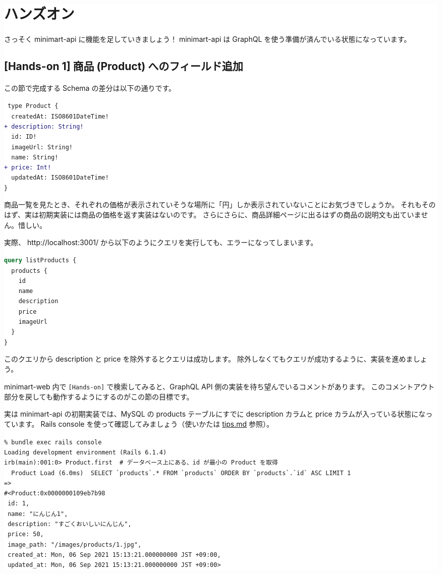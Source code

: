 # ハンズオン

さっそく minimart-api に機能を足していきましょう！
minimart-api は GraphQL を使う準備が済んでいる状態になっています。

## [Hands-on 1] 商品 (Product) へのフィールド追加

この節で完成する Schema の差分は以下の通りです。

```diff
 type Product {
  createdAt: ISO8601DateTime!
+ description: String!
  id: ID!
  imageUrl: String!
  name: String!
+ price: Int!
  updatedAt: ISO8601DateTime!
}
```

商品一覧を見たとき、それぞれの価格が表示されていそうな場所に「円」しか表示されていないことにお気づきでしょうか。
それもそのはず、実は初期実装には商品の価格を返す実装はないのです。
さらにさらに、商品詳細ページに出るはずの商品の説明文も出ていません。惜しい。

実際、 http://localhost:3001/ から以下のようにクエリを実行しても、エラーになってしまいます。

```graphql
query listProducts {
  products {
    id
    name
    description
    price
    imageUrl
  }
}
```

このクエリから description と price を除外するとクエリは成功します。
除外しなくてもクエリが成功するように、実装を進めましょう。

minimart-web 内で `[Hands-on]` で検索してみると、GraphQL API 側の実装を待ち望んでいるコメントがあります。
このコメントアウト部分を戻しても動作するようにするのがこの節の目標です。

実は minimart-api の初期実装では、MySQL の products テーブルにすでに description カラムと price カラムが入っている状態になっています。
Rails console を使って確認してみましょう（使いかたは [tips.md](tips.md) 参照）。

```
% bundle exec rails console
Loading development environment (Rails 6.1.4)
irb(main):001:0> Product.first  # データベース上にある、id が最小の Product を取得
  Product Load (6.0ms)  SELECT `products`.* FROM `products` ORDER BY `products`.`id` ASC LIMIT 1
=>
#<Product:0x0000000109eb7b98
 id: 1,
 name: "にんじん1",
 description: "すごくおいしいにんじん",
 price: 50,
 image_path: "/images/products/1.jpg",
 created_at: Mon, 06 Sep 2021 15:13:21.000000000 JST +09:00,
 updated_at: Mon, 06 Sep 2021 15:13:21.000000000 JST +09:00>
```
